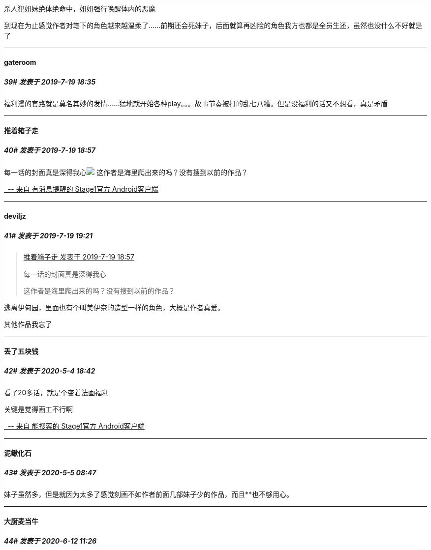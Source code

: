 杀人犯姐妹绝体绝命中，姐姐强行唤醒体内的恶魔

到现在为止感觉作者对笔下的角色越来越温柔了……前期还会死妹子，后面就算再凶险的角色我方也都是全员生还，虽然也没什么不好就是了

*****

####  gateroom  
##### 39#       发表于 2019-7-19 18:35

福利漫的套路就是莫名其妙的发情……猛地就开始各种play。。。故事节奏被打的乱七八糟。但是没福利的话又不想看，真是矛盾

*****

####  推着箱子走  
##### 40#       发表于 2019-7-19 18:57

每一话的封面真是深得我心<img src="https://static.saraba1st.com/image/smiley/face2017/077.png" referrerpolicy="no-referrer">
这作者是海里爬出来的吗？没有搜到以前的作品？

[  -- 来自 有消息提醒的 Stage1官方 Android客户端](https://www.coolapk.com/apk/140634)

*****

####  deviljz  
##### 41#       发表于 2019-7-19 19:21

<blockquote><a href="httphttps://bbs.saraba1st.com/2b/forum.php?mod=redirect&amp;goto=findpost&amp;pid=44584912&amp;ptid=1791810" target="_blank">推着箱子走 发表于 2019-7-19 18:57</a>

每一话的封面真是深得我心

这作者是海里爬出来的吗？没有搜到以前的作品？</blockquote>
逃离伊甸园，里面也有个叫美伊奈的造型一样的角色，大概是作者真爱。

其他作品我忘了

*****

####  丢了五块钱  
##### 42#       发表于 2020-5-4 18:42

看了20多话，就是个变着法画福利

关键是觉得画工不行啊

[  -- 来自 能搜索的 Stage1官方 Android客户端](https://www.coolapk.com/apk/140634)

*****

####  泥鳅化石  
##### 43#       发表于 2020-5-5 08:47

妹子虽然多，但是就因为太多了感觉刻画不如作者前面几部妹子少的作品，而且**也不够用心。

*****

####  大厨麦当牛  
##### 44#       发表于 2020-6-12 11:26
